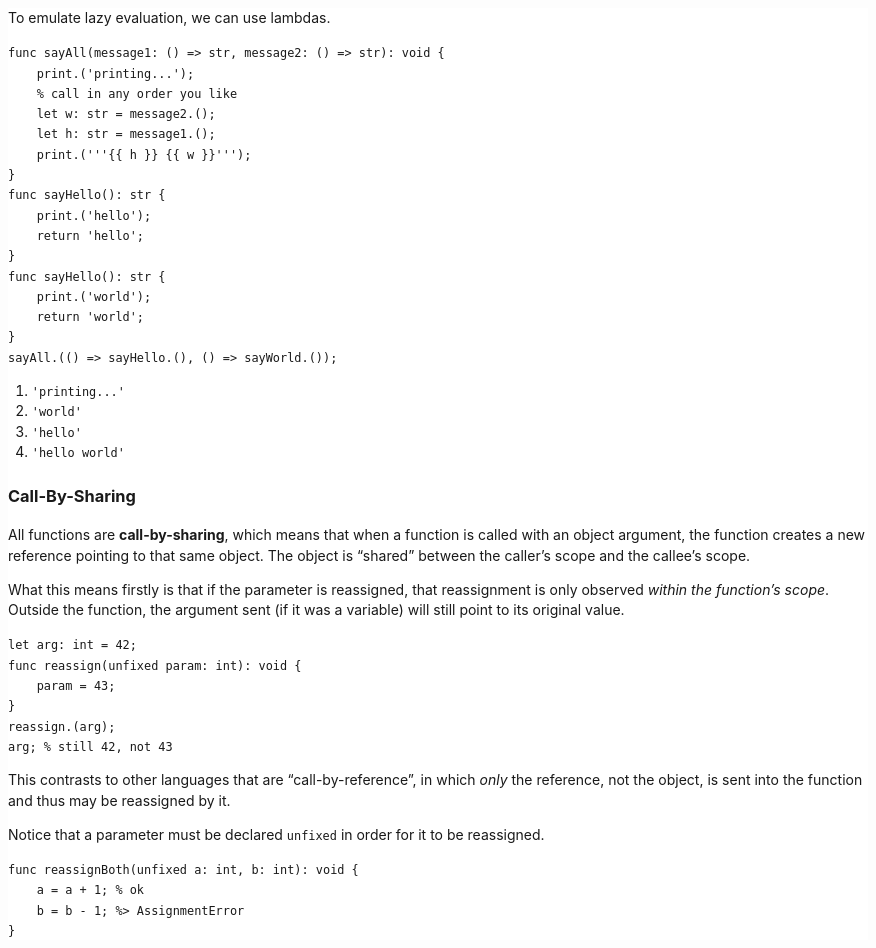 To emulate lazy evaluation, we can use lambdas.
```
func sayAll(message1: () => str, message2: () => str): void {
	print.('printing...');
	% call in any order you like
	let w: str = message2.();
	let h: str = message1.();
	print.('''{{ h }} {{ w }}''');
}
func sayHello(): str {
	print.('hello');
	return 'hello';
}
func sayHello(): str {
	print.('world');
	return 'world';
}
sayAll.(() => sayHello.(), () => sayWorld.());
```
1. `'printing...'`
2. `'world'`
3. `'hello'`
4. `'hello world'`


### Call-By-Sharing
All functions are **call-by-sharing**, which means that when a function is called with an object argument,
the function creates a new reference pointing to that same object.
The object is “shared” between the caller’s scope and the callee’s scope.

What this means firstly is that if the parameter is reassigned,
that reassignment is only observed *within the function’s scope*.
Outside the function, the argument sent (if it was a variable) will still point to its original value.
```
let arg: int = 42;
func reassign(unfixed param: int): void {
	param = 43;
}
reassign.(arg);
arg; % still 42, not 43
```
This contrasts to other languages that are “call-by-reference”, in which *only* the reference,
not the object, is sent into the function and thus may be reassigned by it.

Notice that a parameter must be declared `unfixed` in order for it to be reassigned.
```
func reassignBoth(unfixed a: int, b: int): void {
	a = a + 1; % ok
	b = b - 1; %> AssignmentError
}
```

